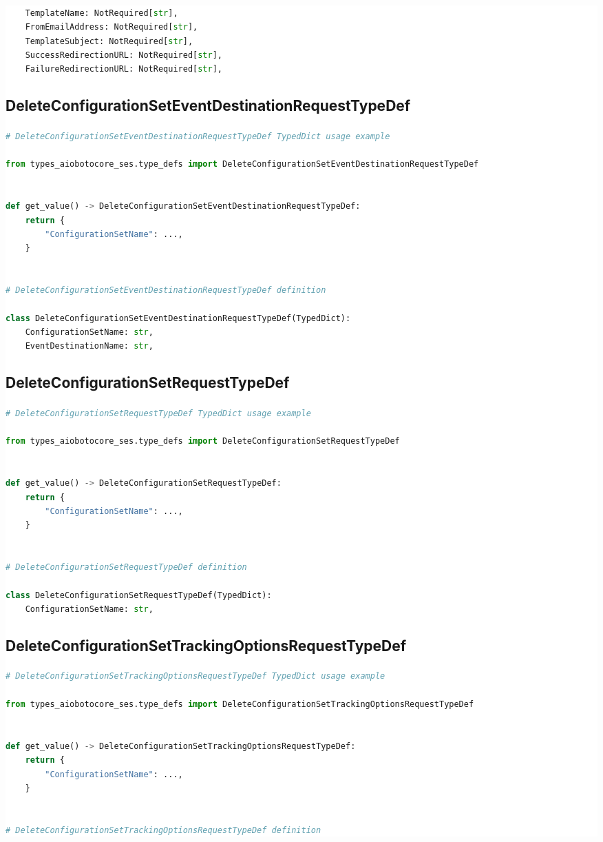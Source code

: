 ```python
    TemplateName: NotRequired[str],
    FromEmailAddress: NotRequired[str],
    TemplateSubject: NotRequired[str],
    SuccessRedirectionURL: NotRequired[str],
    FailureRedirectionURL: NotRequired[str],
```

## DeleteConfigurationSetEventDestinationRequestTypeDef

```python
# DeleteConfigurationSetEventDestinationRequestTypeDef TypedDict usage example

from types_aiobotocore_ses.type_defs import DeleteConfigurationSetEventDestinationRequestTypeDef


def get_value() -> DeleteConfigurationSetEventDestinationRequestTypeDef:
    return {
        "ConfigurationSetName": ...,
    }


# DeleteConfigurationSetEventDestinationRequestTypeDef definition

class DeleteConfigurationSetEventDestinationRequestTypeDef(TypedDict):
    ConfigurationSetName: str,
    EventDestinationName: str,
```

## DeleteConfigurationSetRequestTypeDef

```python
# DeleteConfigurationSetRequestTypeDef TypedDict usage example

from types_aiobotocore_ses.type_defs import DeleteConfigurationSetRequestTypeDef


def get_value() -> DeleteConfigurationSetRequestTypeDef:
    return {
        "ConfigurationSetName": ...,
    }


# DeleteConfigurationSetRequestTypeDef definition

class DeleteConfigurationSetRequestTypeDef(TypedDict):
    ConfigurationSetName: str,
```

## DeleteConfigurationSetTrackingOptionsRequestTypeDef

```python
# DeleteConfigurationSetTrackingOptionsRequestTypeDef TypedDict usage example

from types_aiobotocore_ses.type_defs import DeleteConfigurationSetTrackingOptionsRequestTypeDef


def get_value() -> DeleteConfigurationSetTrackingOptionsRequestTypeDef:
    return {
        "ConfigurationSetName": ...,
    }


# DeleteConfigurationSetTrackingOptionsRequestTypeDef definition
```